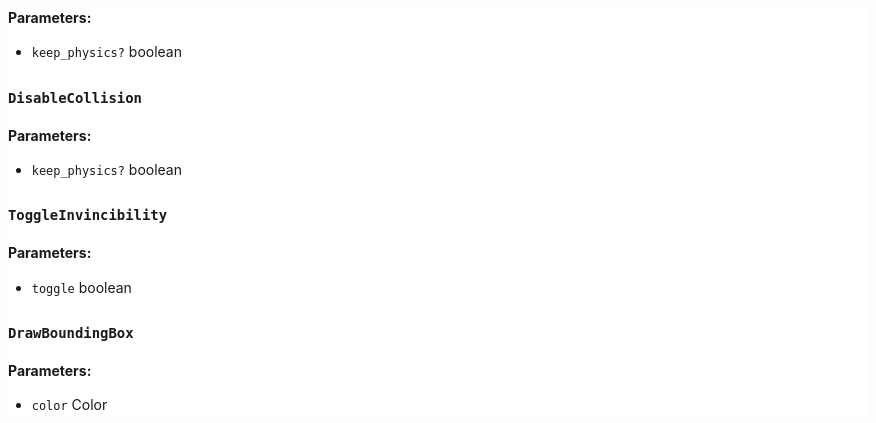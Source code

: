 **Parameters:**
- `keep_physics?` boolean



### `DisableCollision`

**Parameters:**
- `keep_physics?` boolean



### `ToggleInvincibility`

**Parameters:**
- `toggle` boolean



### `DrawBoundingBox`

**Parameters:**
- `color` Color




